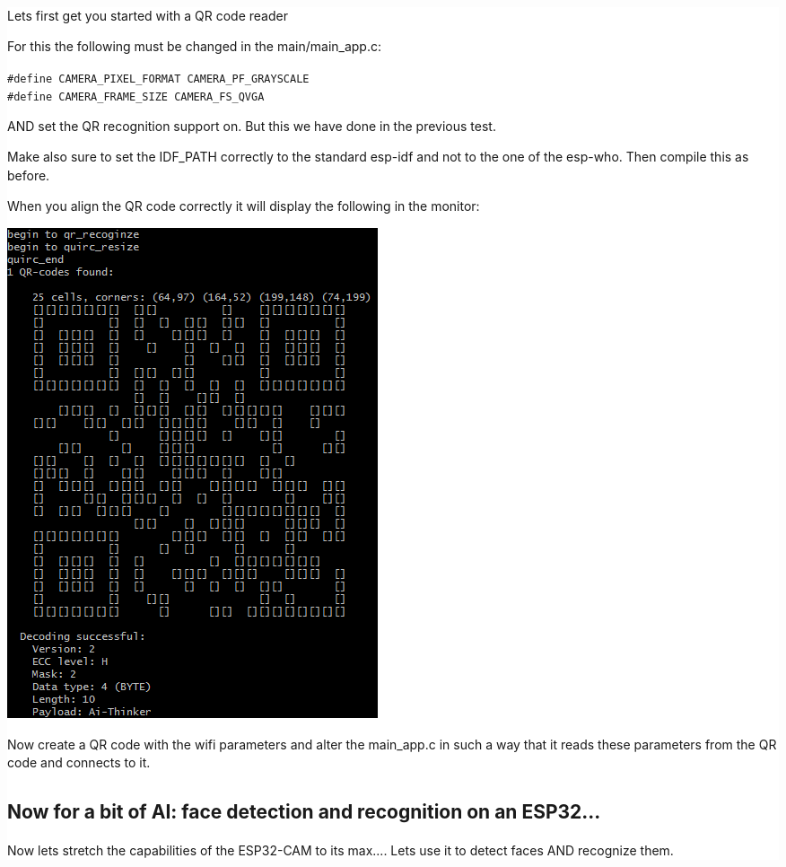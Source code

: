 Lets first get you started with a QR code reader

For this the following must be changed in the main/main_app.c:

```
#define CAMERA_PIXEL_FORMAT CAMERA_PF_GRAYSCALE
#define CAMERA_FRAME_SIZE CAMERA_FS_QVGA
```

AND set the QR recognition support on. But this we have done in the previous test.

Make also sure to set  the IDF_PATH correctly to the standard esp-idf and not to the one of the esp-who. Then compile this as before.  

When you align the QR code correctly it will display the following in the monitor:

![1548607851141](./typora-user-images/1548607851141.png)

Now create a QR code with the wifi parameters and alter the main_app.c in such a way that it reads these parameters from the QR code and connects to it.

## Now for a bit of AI: face detection and recognition on an ESP32...

Now lets stretch the capabilities of the ESP32-CAM to its max.... Lets use it to detect faces AND recognize them.
